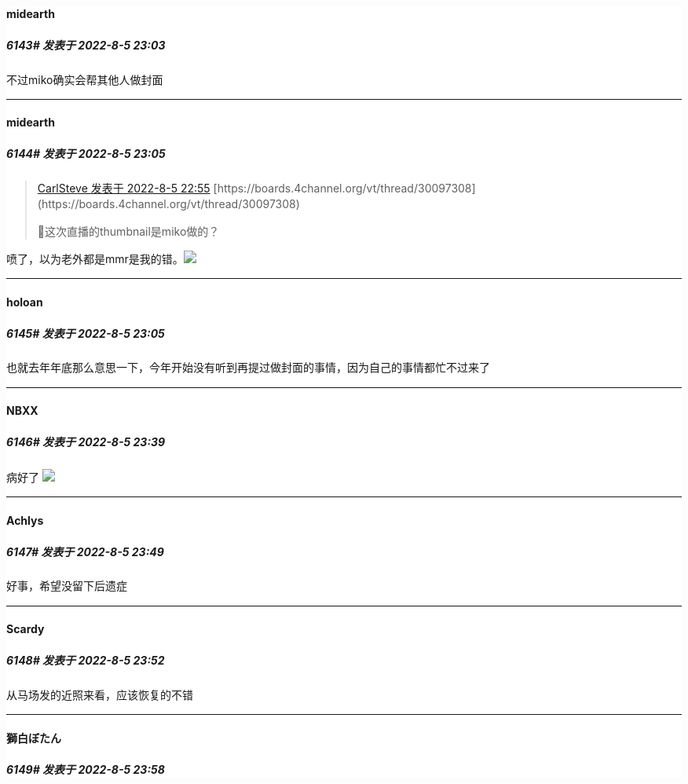 ####  midearth  
##### 6143#       发表于 2022-8-5 23:03

不过miko确实会帮其他人做封面

*****

####  midearth  
##### 6144#       发表于 2022-8-5 23:05

<blockquote><a href="httphttps://bbs.saraba1st.com/2b/forum.php?mod=redirect&amp;goto=findpost&amp;pid=56945890&amp;ptid=2078856" target="_blank">CarlSteve 发表于 2022-8-5 22:55</a>
[https://boards.4channel.org/vt/thread/30097308](https://boards.4channel.org/vt/thread/30097308)

🐰这次直播的thumbnail是miko做的？</blockquote>
喷了，以为老外都是mmr是我的错。<img src="https://i.4cdn.org/vt/1659704764653850.jpg" referrerpolicy="no-referrer">

*****

####  holoan  
##### 6145#       发表于 2022-8-5 23:05

也就去年年底那么意思一下，今年开始没有听到再提过做封面的事情，因为自己的事情都忙不过来了



*****

####  NBXX  
##### 6146#       发表于 2022-8-5 23:39

病好了
<img src="https://p.sda1.dev/6/dca4c59e1a3a522deb3f1903e93d3ec4/BF9CPSSWD3R1_GTL2M66@NJ.png" referrerpolicy="no-referrer">



*****

####  Achlys  
##### 6147#       发表于 2022-8-5 23:49

好事，希望没留下后遗症



*****

####  Scardy  
##### 6148#       发表于 2022-8-5 23:52

从马场发的近照来看，应该恢复的不错

*****

####  獅白ぼたん  
##### 6149#       发表于 2022-8-5 23:58
